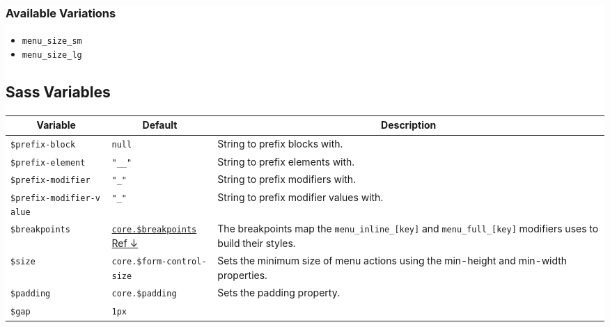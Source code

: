### Available Variations

- `menu_size_sm`
- `menu_size_lg`

## Sass Variables

<div class="scroll-box">
  <table class="table table_style_bordered table_zebra table_hover table_responsive_lg">
    <thead>
      <tr>
        <th>Variable</th>
        <th>Default</th>
        <th>Description</th>
      </tr>
    </thead>
    <tbody>
      <!-- Prefixes -->
      <tr>
        <td data-mobile-label="Var"><code class="code text-nowrap">$prefix-block</code></td>
        <td data-mobile-label="Default"><code class="code color-secondary text-nowrap">null</code></td>
        <td data-mobile-label="Desc">String to prefix blocks with.</td>
      </tr>
      <tr>
        <td data-mobile-label="Var"><code class="code text-nowrap">$prefix-element</code></td>
        <td data-mobile-label="Default"><code class="code color-secondary text-nowrap">"__"</code></td>
        <td data-mobile-label="Desc">String to prefix elements with.</td>
      </tr>
      <tr>
        <td data-mobile-label="Var"><code class="code text-nowrap">$prefix-modifier</code></td>
        <td data-mobile-label="Default"><code class="code color-secondary text-nowrap">"_"</code></td>
        <td data-mobile-label="Desc">String to prefix modifiers with.</td>
      </tr>
      <tr>
        <td data-mobile-label="Var"><code class="code text-nowrap">$prefix-modifier-value</code></td>
        <td data-mobile-label="Default"><code class="code color-secondary text-nowrap">"_"</code></td>
        <td data-mobile-label="Desc">String to prefix modifier values with.</td>
      </tr>
      <!-- General -->
      <tr>
        <td data-mobile-label="Var"><code class="code text-nowrap">$breakpoints</code></td>
        <td data-mobile-label="Default">
          <a class="link text-nowrap" href="#breakpoints"><code class="code color-secondary">core.$breakpoints</code> Ref &darr;</a>
        </td>
        <td data-mobile-label="Desc">The breakpoints map the <code class="code">menu_inline_[key]</code> and <code class="code">menu_full_[key]</code> modifiers uses to build their styles.</td>
      </tr>
      <tr>
        <td data-mobile-label="Var"><code class="code text-nowrap">$size</code></td>
        <td data-mobile-label="Default"><code class="code color-secondary">core.$form-control-size</code></td>
        <td data-mobile-label="Desc">Sets the minimum size of menu actions using the min-height and min-width properties.</td>
      </tr>
      <tr>
        <td data-mobile-label="Var"><code class="code text-nowrap">$padding</code></td>
        <td data-mobile-label="Default"><code class="code color-secondary">core.$padding</code></td>
        <td data-mobile-label="Desc">Sets the padding property.</td>
      </tr>
      <tr>
        <td data-mobile-label="Var"><code class="code text-nowrap">$gap</code></td>
        <td data-mobile-label="Default"><code class="code color-secondary">1px</code></td>